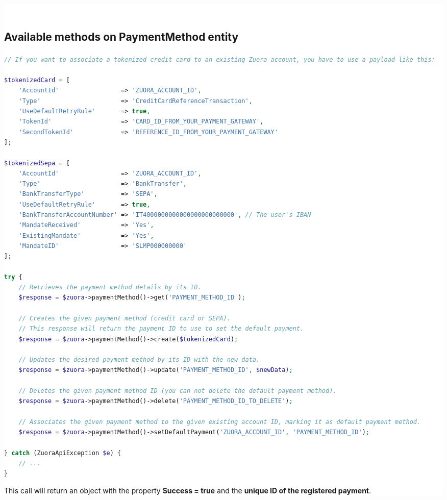 <br />

## Available methods on PaymentMethod entity
```php
// If you want to associate a tokenized credit card to an existing Zuora account, you have to use a payload like this:

$tokenizedCard = [
    'AccountId'                 => 'ZUORA_ACCOUNT_ID',
    'Type'                      => 'CreditCardReferenceTransaction',
    'UseDefaultRetryRule'       => true,
    'TokenId'                   => 'CARD_ID_FROM_YOUR_PAYMENT_GATEWAY',
    'SecondTokenId'             => 'REFERENCE_ID_FROM_YOUR_PAYMENT_GATEWAY'
];

$tokenizedSepa = [
    'AccountId'                 => 'ZUORA_ACCOUNT_ID',
    'Type'                      => 'BankTransfer',
    'BankTransferType'          => 'SEPA',
    'UseDefaultRetryRule'       => true,
    'BankTransferAccountNumber' => 'IT4000000000000000000000000', // The user's IBAN
    'MandateReceived'           => 'Yes',
    'ExistingMandate'           => 'Yes',
    'MandateID'                 => 'SLMP000000000'
];

try {
    // Retrieves the payment method details by its ID.
    $response = $zuora->paymentMethod()->get('PAYMENT_METHOD_ID');

    // Creates the given payment method (credit card or SEPA).
    // This response will return the payment ID to use to set the default payment.
    $response = $zuora->paymentMethod()->create($tokenizedCard);

    // Updates the desired payment method by its ID with the new data.
    $response = $zuora->paymentMethod()->update('PAYMENT_METHOD_ID', $newData);

    // Deletes the given payment method ID (you can not delete the default payment method).
    $response = $zuora->paymentMethod()->delete('PAYMENT_METHOD_ID_TO_DELETE');

    // Associates the given payment method to the given existing account ID, marking it as default payment method.
    $response = $zuora->paymentMethod()->setDefaultPayment('ZUORA_ACCOUNT_ID', 'PAYMENT_METHOD_ID');

} catch (ZuoraApiException $e) {
    // ...
}
```
This call will return an object with the property **Success = true** and the **unique ID of the registered payment**.
